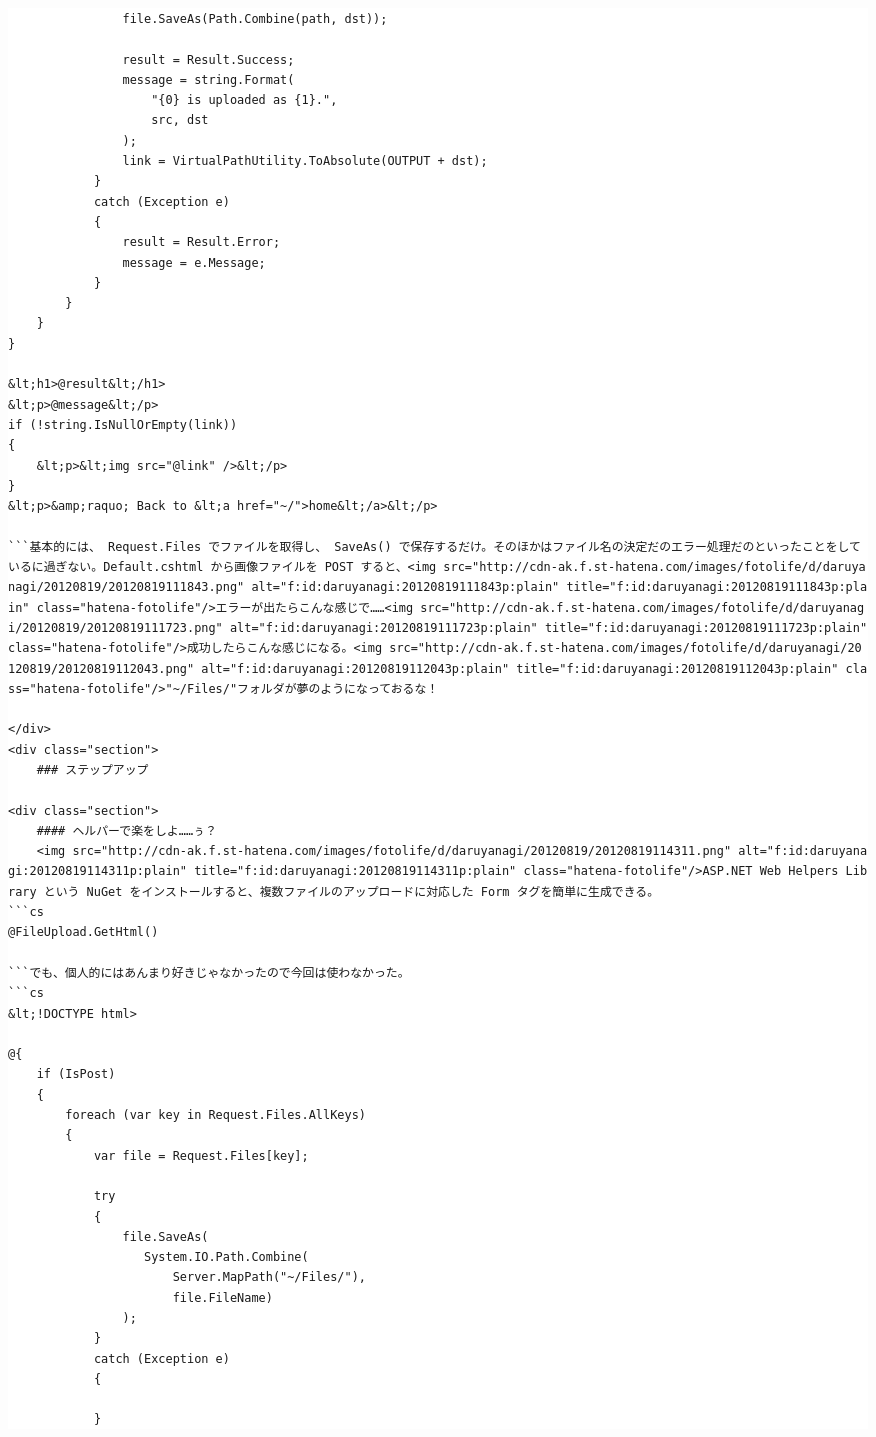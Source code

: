 ```拡張子を html にすれば、ただの HTML ドキュメントだね！　ファイルのアップロードを行うので、 multipart/form-data をつけるのを忘れないように。<img src="http://cdn-ak.f.st-hatena.com/images/fotolife/d/daruyanagi/20120819/20120819110559.png" alt="f:id:daruyanagi:20120819110559p:plain" title="f:id:daruyanagi:20120819110559p:plain" class="hatena-fotolife"/>
                file.SaveAs(Path.Combine(path, dst));

                result = Result.Success;
                message = string.Format(
                    "{0} is uploaded as {1}.", 
                    src, dst
                );
                link = VirtualPathUtility.ToAbsolute(OUTPUT + dst);
            }
            catch (Exception e)
            {
                result = Result.Error;
                message = e.Message;
            }
        }
    }
}

&lt;h1>@result&lt;/h1>
&lt;p>@message&lt;/p>
if (!string.IsNullOrEmpty(link))
{
    &lt;p>&lt;img src="@link" />&lt;/p>
}
&lt;p>&amp;raquo; Back to &lt;a href="~/">home&lt;/a>&lt;/p>

```基本的には、 Request.Files でファイルを取得し、 SaveAs() で保存するだけ。そのほかはファイル名の決定だのエラー処理だのといったことをしているに過ぎない。Default.cshtml から画像ファイルを POST すると、<img src="http://cdn-ak.f.st-hatena.com/images/fotolife/d/daruyanagi/20120819/20120819111843.png" alt="f:id:daruyanagi:20120819111843p:plain" title="f:id:daruyanagi:20120819111843p:plain" class="hatena-fotolife"/>エラーが出たらこんな感じで……<img src="http://cdn-ak.f.st-hatena.com/images/fotolife/d/daruyanagi/20120819/20120819111723.png" alt="f:id:daruyanagi:20120819111723p:plain" title="f:id:daruyanagi:20120819111723p:plain" class="hatena-fotolife"/>成功したらこんな感じになる。<img src="http://cdn-ak.f.st-hatena.com/images/fotolife/d/daruyanagi/20120819/20120819112043.png" alt="f:id:daruyanagi:20120819112043p:plain" title="f:id:daruyanagi:20120819112043p:plain" class="hatena-fotolife"/>"~/Files/"フォルダが夢のようになっておるな！

</div>
<div class="section">
    ### ステップアップ
    
<div class="section">
    #### ヘルパーで楽をしよ……ぅ？
    <img src="http://cdn-ak.f.st-hatena.com/images/fotolife/d/daruyanagi/20120819/20120819114311.png" alt="f:id:daruyanagi:20120819114311p:plain" title="f:id:daruyanagi:20120819114311p:plain" class="hatena-fotolife"/>ASP.NET Web Helpers Library という NuGet をインストールすると、複数ファイルのアップロードに対応した Form タグを簡単に生成できる。
```cs
@FileUpload.GetHtml()

```でも、個人的にはあんまり好きじゃなかったので今回は使わなかった。
```cs
&lt;!DOCTYPE html>

@{
    if (IsPost)
    {
        foreach (var key in Request.Files.AllKeys)
        {
            var file = Request.Files[key];

            try
            {
                file.SaveAs(
                   System.IO.Path.Combine(
                       Server.MapPath("~/Files/"),
                       file.FileName)
                );
            }
            catch (Exception e)
            {

            }
```